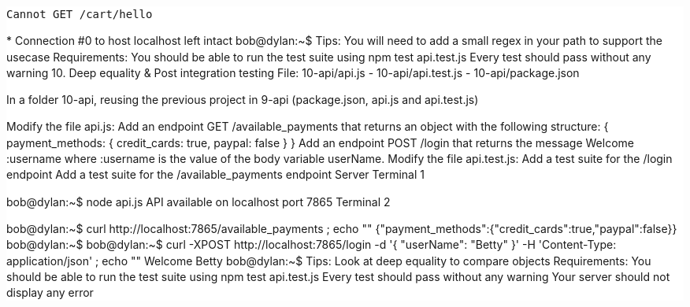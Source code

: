 <head>
<meta charset="utf-8">
<title>Error</title>
</head>
<body>
<pre>Cannot GET /cart/hello</pre>
</body>
</html>
* Connection #0 to host localhost left intact
bob@dylan:~$ 
Tips:
You will need to add a small regex in your path to support the usecase
Requirements:
You should be able to run the test suite using npm test api.test.js
Every test should pass without any warning
10. Deep equality & Post integration testing File: 10-api/api.js - 10-api/api.test.js - 10-api/package.json

In a folder 10-api, reusing the previous project in 9-api (package.json, api.js and api.test.js)

Modify the file api.js:
Add an endpoint GET /available_payments that returns an object with the following structure:
{
  payment_methods: {
    credit_cards: true,
    paypal: false
  }
}
Add an endpoint POST /login that returns the message Welcome :username where :username is the value of the body variable userName.
Modify the file api.test.js:
Add a test suite for the /login endpoint
Add a test suite for the /available_payments endpoint
Server
Terminal 1

bob@dylan:~$ node api.js
API available on localhost port 7865
Terminal 2

bob@dylan:~$ curl http://localhost:7865/available_payments ; echo ""
{"payment_methods":{"credit_cards":true,"paypal":false}}
bob@dylan:~$ 
bob@dylan:~$ curl -XPOST http://localhost:7865/login -d '{ "userName": "Betty" }' -H 'Content-Type: application/json' ; echo ""
Welcome Betty
bob@dylan:~$ 
Tips:
Look at deep equality to compare objects
Requirements:
You should be able to run the test suite using npm test api.test.js
Every test should pass without any warning
Your server should not display any error
